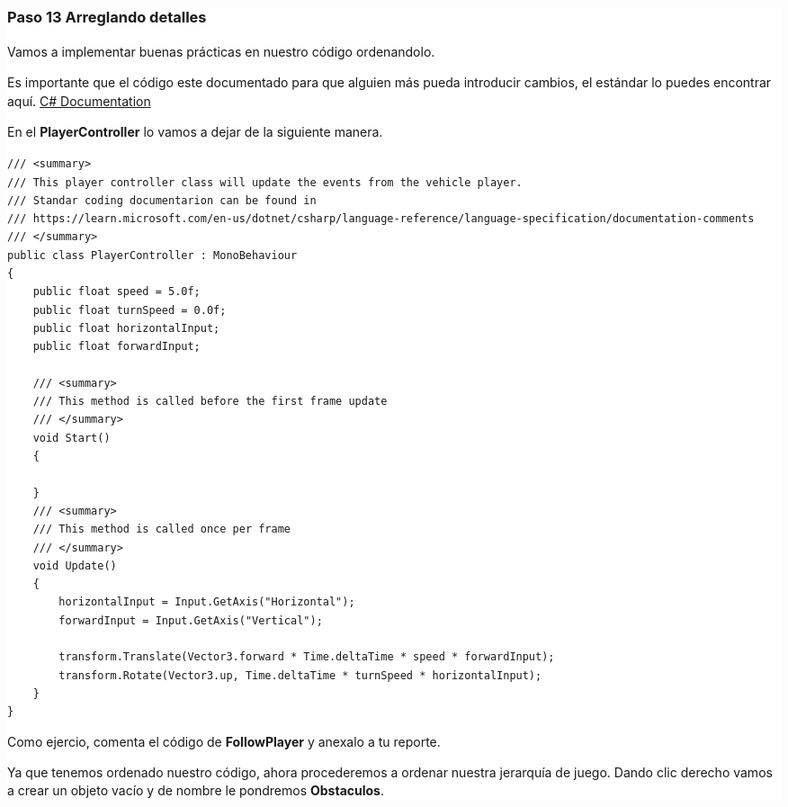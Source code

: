 ### Paso 13 Arreglando detalles

Vamos a implementar buenas prácticas en nuestro código ordenandolo.

Es importante que el código este documentado para que alguien más pueda introducir cambios, el estándar lo puedes encontrar aquí. [C# Documentation](https://learn.microsoft.com/en-us/dotnet/csharp/language-reference/language-specification/documentation-comments)

En el **PlayerController** lo vamos a dejar de la siguiente manera.

```
/// <summary>
/// This player controller class will update the events from the vehicle player.
/// Standar coding documentarion can be found in 
/// https://learn.microsoft.com/en-us/dotnet/csharp/language-reference/language-specification/documentation-comments
/// </summary>
public class PlayerController : MonoBehaviour
{
    public float speed = 5.0f;
    public float turnSpeed = 0.0f;
    public float horizontalInput;
    public float forwardInput;

    /// <summary>
    /// This method is called before the first frame update
    /// </summary>
    void Start()
    {
        
    }
    /// <summary>
    /// This method is called once per frame
    /// </summary>
    void Update()
    {
        horizontalInput = Input.GetAxis("Horizontal");
        forwardInput = Input.GetAxis("Vertical");

        transform.Translate(Vector3.forward * Time.deltaTime * speed * forwardInput);
        transform.Rotate(Vector3.up, Time.deltaTime * turnSpeed * horizontalInput);
    }
}
```

Como ejercio, comenta el código de **FollowPlayer** y anexalo a tu reporte.

Ya que tenemos ordenado nuestro código, ahora procederemos a ordenar nuestra jerarquía de juego. Dando clic derecho vamos a crear un objeto vacío y de nombre le pondremos **Obstaculos**.
